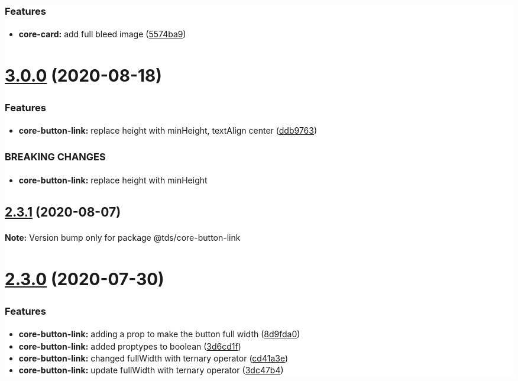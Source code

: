 
### Features

* **core-card:** add full bleed image ([5574ba9](https://github.com/telusdigital/tds/commit/5574ba96bda15793f8ed32f873c03616337cf79f))





# [3.0.0](https://github.com/telusdigital/tds/compare/@tds/core-button-link@2.3.1...@tds/core-button-link@3.0.0) (2020-08-18)


### Features

* **core-button-link:** replace height with minHeight, textAlign center ([ddb9763](https://github.com/telusdigital/tds/commit/ddb976331de7863347ab043268e9fa844f41cae1))


### BREAKING CHANGES

* **core-button-link:** replace height with minHeight





## [2.3.1](https://github.com/telusdigital/tds/compare/@tds/core-button-link@2.3.0...@tds/core-button-link@2.3.1) (2020-08-07)

**Note:** Version bump only for package @tds/core-button-link





# [2.3.0](https://github.com/telusdigital/tds/compare/@tds/core-button-link@2.2.1...@tds/core-button-link@2.3.0) (2020-07-30)


### Features

* **core-button-link:**  adding a prop to make the button full width ([8d9fda0](https://github.com/telusdigital/tds/commit/8d9fda0f6c03399c6e2b6f7296210348433dc146))
* **core-button-link:** added proptypes to boolean ([3d6cd1f](https://github.com/telusdigital/tds/commit/3d6cd1f313c9c26680e21330363f1f6ffc3a599b))
* **core-button-link:** changed fullWidth with ternary operator ([cd41a3e](https://github.com/telusdigital/tds/commit/cd41a3e975e7d2b0e8d55c06660e60dbb5b99f92))
* **core-button-link:** update fullWidth with ternary operator ([3dc47b4](https://github.com/telusdigital/tds/commit/3dc47b40129df773b763330184a7b28f2056d7ac))


